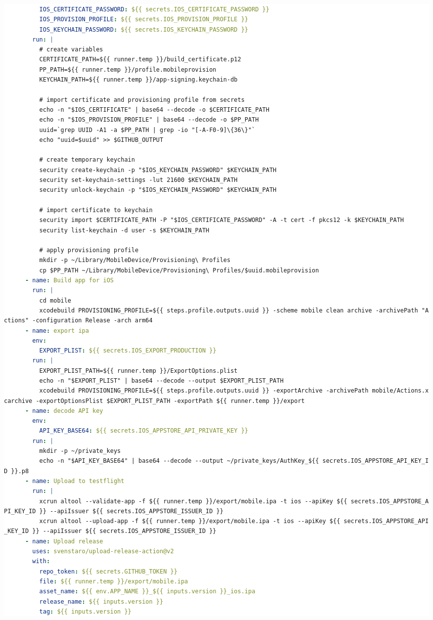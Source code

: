 ```yaml
          IOS_CERTIFICATE_PASSWORD: ${{ secrets.IOS_CERTIFICATE_PASSWORD }}
          IOS_PROVISION_PROFILE: ${{ secrets.IOS_PROVISION_PROFILE }}
          IOS_KEYCHAIN_PASSWORD: ${{ secrets.IOS_KEYCHAIN_PASSWORD }}
        run: |
          # create variables
          CERTIFICATE_PATH=${{ runner.temp }}/build_certificate.p12
          PP_PATH=${{ runner.temp }}/profile.mobileprovision
          KEYCHAIN_PATH=${{ runner.temp }}/app-signing.keychain-db

          # import certificate and provisioning profile from secrets
          echo -n "$IOS_CERTIFICATE" | base64 --decode -o $CERTIFICATE_PATH
          echo -n "$IOS_PROVISION_PROFILE" | base64 --decode -o $PP_PATH
          uuid=`grep UUID -A1 -a $PP_PATH | grep -io "[-A-F0-9]\{36\}"`
          echo "uuid=$uuid" >> $GITHUB_OUTPUT

          # create temporary keychain
          security create-keychain -p "$IOS_KEYCHAIN_PASSWORD" $KEYCHAIN_PATH
          security set-keychain-settings -lut 21600 $KEYCHAIN_PATH
          security unlock-keychain -p "$IOS_KEYCHAIN_PASSWORD" $KEYCHAIN_PATH

          # import certificate to keychain
          security import $CERTIFICATE_PATH -P "$IOS_CERTIFICATE_PASSWORD" -A -t cert -f pkcs12 -k $KEYCHAIN_PATH
          security list-keychain -d user -s $KEYCHAIN_PATH

          # apply provisioning profile
          mkdir -p ~/Library/MobileDevice/Provisioning\ Profiles
          cp $PP_PATH ~/Library/MobileDevice/Provisioning\ Profiles/$uuid.mobileprovision
      - name: Build app for iOS
        run: |
          cd mobile
          xcodebuild PROVISIONING_PROFILE=${{ steps.profile.outputs.uuid }} -scheme mobile clean archive -archivePath "Actions" -configuration Release -arch arm64
      - name: export ipa
        env:
          EXPORT_PLIST: ${{ secrets.IOS_EXPORT_PRODUCTION }}
        run: |
          EXPORT_PLIST_PATH=${{ runner.temp }}/ExportOptions.plist
          echo -n "$EXPORT_PLIST" | base64 --decode --output $EXPORT_PLIST_PATH
          xcodebuild PROVISIONING_PROFILE=${{ steps.profile.outputs.uuid }} -exportArchive -archivePath mobile/Actions.xcarchive -exportOptionsPlist $EXPORT_PLIST_PATH -exportPath ${{ runner.temp }}/export
      - name: decode API key
        env:
          API_KEY_BASE64: ${{ secrets.IOS_APPSTORE_API_PRIVATE_KEY }}
        run: |
          mkdir -p ~/private_keys
          echo -n "$API_KEY_BASE64" | base64 --decode --output ~/private_keys/AuthKey_${{ secrets.IOS_APPSTORE_API_KEY_ID }}.p8
      - name: Upload to testflight
        run: |
          xcrun altool --validate-app -f ${{ runner.temp }}/export/mobile.ipa -t ios --apiKey ${{ secrets.IOS_APPSTORE_API_KEY_ID }} --apiIssuer ${{ secrets.IOS_APPSTORE_ISSUER_ID }}
          xcrun altool --upload-app -f ${{ runner.temp }}/export/mobile.ipa -t ios --apiKey ${{ secrets.IOS_APPSTORE_API_KEY_ID }} --apiIssuer ${{ secrets.IOS_APPSTORE_ISSUER_ID }}
      - name: Upload release
        uses: svenstaro/upload-release-action@v2
        with:
          repo_token: ${{ secrets.GITHUB_TOKEN }}
          file: ${{ runner.temp }}/export/mobile.ipa
          asset_name: ${{ env.APP_NAME }}_${{ inputs.version }}_ios.ipa
          release_name: ${{ inputs.version }}
          tag: ${{ inputs.version }}
```

[bevy]: https://bevyengine.org/
[mastodon]: https://mastodon.online/@nikl_me
[bevy_discord]: https://discord.gg/bevy
[bevy_game_template]: https://github.com/NiklasEi/bevy_game_template/blob/main/.github/workflows/release-ios-testflight.yaml
[xcode-docs-create-cert]: https://help.apple.com/xcode/mac/current/#/dev154b28f09?sub=dev23755c6c6
[xcode-docs-cert-types]: https://help.apple.com/xcode/mac/current/#/dev80c6204ec
[xcode-docs-export-cert]: https://help.apple.com/xcode/mac/current/#/dev154b28f09?sub=dev6dab365c2
[developer-account-resources]: https://developer.apple.com/account/resources/profiles/list
[users-and-access]: https://appstoreconnect.apple.com/access/api
[app-store-key-roles]: https://developer.apple.com/support/roles/
[create-api-key]: https://developer.apple.com/documentation/appstoreconnectapi/creating_api_keys_for_app_store_connect_api#3028599
[github-actions-free]: https://github.com/pricing
[github-actions-multipliers]: https://docs.github.com/en/billing/managing-billing-for-github-actions/about-billing-for-github-actions#minute-multipliers